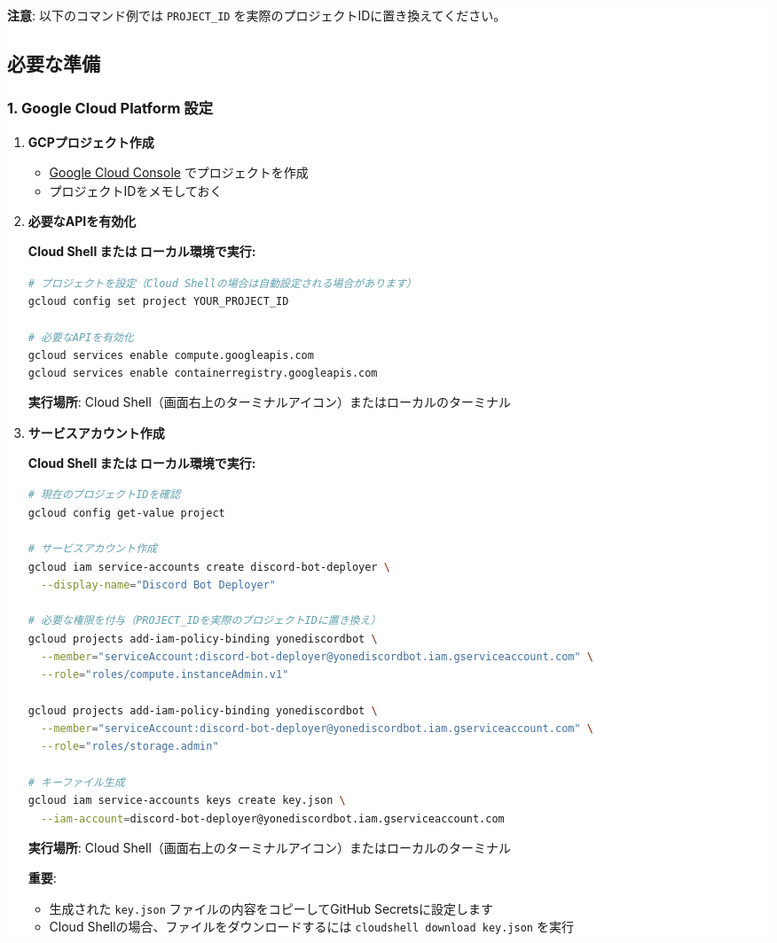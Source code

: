 **注意**: 以下のコマンド例では `PROJECT_ID` を実際のプロジェクトIDに置き換えてください。

## 必要な準備

### 1. Google Cloud Platform 設定

1. **GCPプロジェクト作成**
   - [Google Cloud Console](https://console.cloud.google.com/) でプロジェクトを作成
   - プロジェクトIDをメモしておく

2. **必要なAPIを有効化**
   
   **Cloud Shell または ローカル環境で実行:**
   ```bash
   # プロジェクトを設定（Cloud Shellの場合は自動設定される場合があります）
   gcloud config set project YOUR_PROJECT_ID
   
   # 必要なAPIを有効化
   gcloud services enable compute.googleapis.com
   gcloud services enable containerregistry.googleapis.com
   ```
   
   **実行場所**: Cloud Shell（画面右上のターミナルアイコン）またはローカルのターミナル

3. **サービスアカウント作成**
   
   **Cloud Shell または ローカル環境で実行:**
   ```bash
   # 現在のプロジェクトIDを確認
   gcloud config get-value project
   
   # サービスアカウント作成
   gcloud iam service-accounts create discord-bot-deployer \
     --display-name="Discord Bot Deployer"
   
   # 必要な権限を付与（PROJECT_IDを実際のプロジェクトIDに置き換え）
   gcloud projects add-iam-policy-binding yonediscordbot \
     --member="serviceAccount:discord-bot-deployer@yonediscordbot.iam.gserviceaccount.com" \
     --role="roles/compute.instanceAdmin.v1"
   
   gcloud projects add-iam-policy-binding yonediscordbot \
     --member="serviceAccount:discord-bot-deployer@yonediscordbot.iam.gserviceaccount.com" \
     --role="roles/storage.admin"
   
   # キーファイル生成
   gcloud iam service-accounts keys create key.json \
     --iam-account=discord-bot-deployer@yonediscordbot.iam.gserviceaccount.com
   ```
   
   **実行場所**: Cloud Shell（画面右上のターミナルアイコン）またはローカルのターミナル
   
   **重要**: 
   - 生成された `key.json` ファイルの内容をコピーしてGitHub Secretsに設定します
   - Cloud Shellの場合、ファイルをダウンロードするには `cloudshell download key.json` を実行
